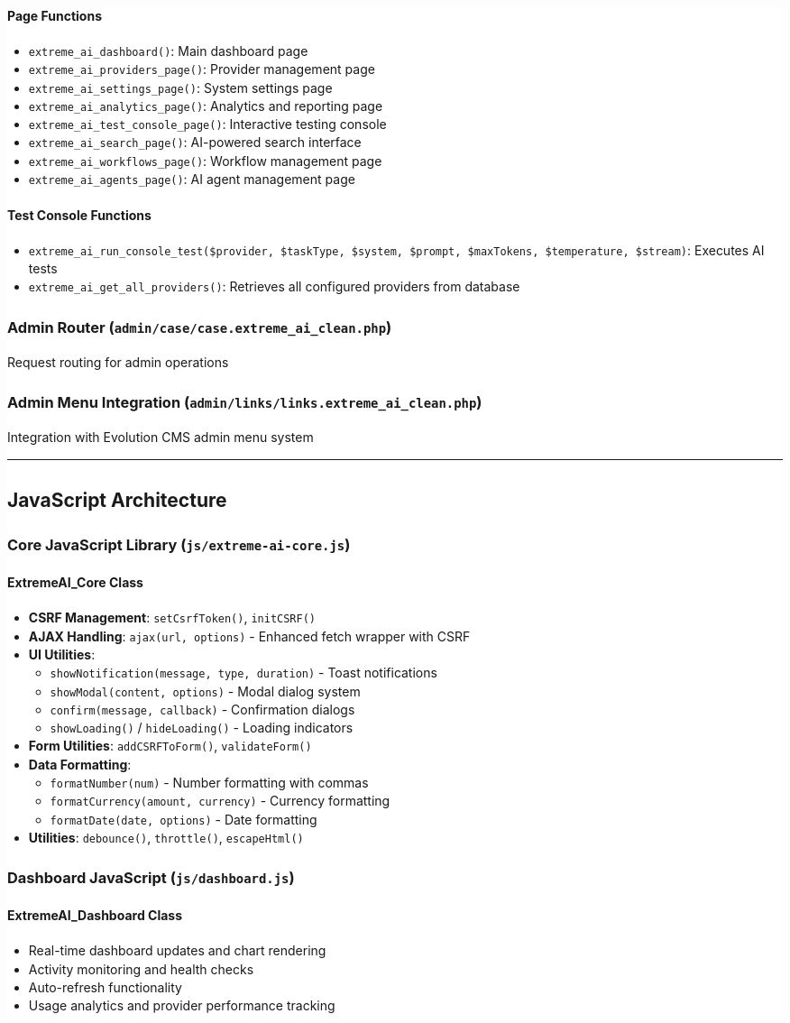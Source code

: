 #### **Page Functions**
- `extreme_ai_dashboard()`: Main dashboard page
- `extreme_ai_providers_page()`: Provider management page
- `extreme_ai_settings_page()`: System settings page
- `extreme_ai_analytics_page()`: Analytics and reporting page
- `extreme_ai_test_console_page()`: Interactive testing console
- `extreme_ai_search_page()`: AI-powered search interface
- `extreme_ai_workflows_page()`: Workflow management page
- `extreme_ai_agents_page()`: AI agent management page

#### **Test Console Functions**
- `extreme_ai_run_console_test($provider, $taskType, $system, $prompt, $maxTokens, $temperature, $stream)`: Executes AI tests
- `extreme_ai_get_all_providers()`: Retrieves all configured providers from database

### **Admin Router (`admin/case/case.extreme_ai_clean.php`)**
Request routing for admin operations

### **Admin Menu Integration (`admin/links/links.extreme_ai_clean.php`)**
Integration with Evolution CMS admin menu system

---

## **JavaScript Architecture**

### **Core JavaScript Library (`js/extreme-ai-core.js`)**

#### **ExtremeAI_Core Class**
- **CSRF Management**: `setCsrfToken()`, `initCSRF()`
- **AJAX Handling**: `ajax(url, options)` - Enhanced fetch wrapper with CSRF
- **UI Utilities**: 
  - `showNotification(message, type, duration)` - Toast notifications
  - `showModal(content, options)` - Modal dialog system
  - `confirm(message, callback)` - Confirmation dialogs
  - `showLoading()` / `hideLoading()` - Loading indicators
- **Form Utilities**: `addCSRFToForm()`, `validateForm()`
- **Data Formatting**: 
  - `formatNumber(num)` - Number formatting with commas
  - `formatCurrency(amount, currency)` - Currency formatting
  - `formatDate(date, options)` - Date formatting
- **Utilities**: `debounce()`, `throttle()`, `escapeHtml()`

### **Dashboard JavaScript (`js/dashboard.js`)**

#### **ExtremeAI_Dashboard Class**
- Real-time dashboard updates and chart rendering
- Activity monitoring and health checks
- Auto-refresh functionality
- Usage analytics and provider performance tracking
